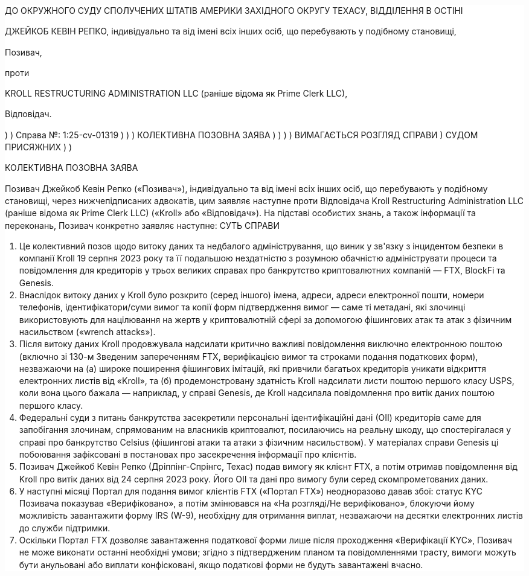 ДО ОКРУЖНОГО СУДУ СПОЛУЧЕНИХ ШТАТІВ АМЕРИКИ ЗАХІДНОГО ОКРУГУ ТЕХАСУ, ВІДДІЛЕННЯ В ОСТІНІ

ДЖЕЙКОБ КЕВІН РЕПКО, індивідуально та від імені всіх інших осіб, що перебувають у подібному становищі,

Позивач,

проти

KROLL RESTRUCTURING
ADMINISTRATION LLC (раніше відома як Prime Clerk LLC),

Відповідач.

)
) Справа №: 1:25-cv-01319
)
)
) КОЛЕКТИВНА ПОЗОВНА ЗАЯВА
)
)
)
) ВИМАГАЄТЬСЯ РОЗГЛЯД СПРАВИ
) СУДОМ ПРИСЯЖНИХ
)
)

КОЛЕКТИВНА ПОЗОВНА ЗАЯВА

Позивач Джейкоб Кевін Репко («Позивач»), індивідуально та від імені всіх інших осіб, що перебувають у подібному становищі, через нижчепідписаних адвокатів, цим заявляє наступне проти Відповідача Kroll Restructuring Administration LLC (раніше відома як Prime Clerk LLC) («Kroll» або «Відповідач»). На підставі особистих знань, а також інформації та переконань, Позивач конкретно заявляє наступне:
СУТЬ СПРАВИ

1. Це колективний позов щодо витоку даних та недбалого адміністрування, що виник у зв'язку з інцидентом безпеки в компанії Kroll 19 серпня 2023 року та її подальшою нездатністю з розумною обачністю адмініструвати процеси та повідомлення для кредиторів у трьох великих справах про банкрутство криптовалютних компаній — FTX, BlockFi та Genesis.
2. Внаслідок витоку даних у Kroll було розкрито (серед іншого) імена, адреси, адреси електронної пошти, номери телефонів, ідентифікатори/суми вимог та копії форм підтвердження вимог — саме ті метадані, які злочинці використовують для націлювання на жертв у криптовалютній сфері за допомогою фішингових атак та атак з фізичним насильством («wrench attacks»).
3. Після витоку даних Kroll продовжувала надсилати критично важливі повідомлення виключно електронною поштою (включно зі 130-м Зведеним запереченням FTX, верифікацією вимог та строками подання податкових форм), незважаючи на (а) широке поширення фішингових імітацій, які привчили багатьох кредиторів уникати відкриття електронних листів від «Kroll», та (б) продемонстровану здатність Kroll надсилати листи поштою першого класу USPS, коли вона цього бажала — наприклад, у справі Genesis, де Kroll надсилала повідомлення про витік даних поштою першого класу.
4. Федеральні суди з питань банкрутства засекретили персональні ідентифікаційні дані (ОІІ) кредиторів саме для запобігання злочинам, спрямованим на власників криптовалют, посилаючись на реальну шкоду, що спостерігалася у справі про банкрутство Celsius (фішингові атаки та атаки з фізичним насильством). У матеріалах справи Genesis ці побоювання зафіксовані в постановах про засекречення інформації про клієнтів.
5. Позивач Джейкоб Кевін Репко (Дріппінг-Спрінгс, Техас) подав вимогу як клієнт FTX, а потім отримав повідомлення від Kroll про витік даних від 24 серпня 2023 року. Його ОІІ та дані про вимогу були серед скомпрометованих даних.
6. У наступні місяці Портал для подання вимог клієнтів FTX («Портал FTX») неодноразово давав збої: статус KYC Позивача показував «Верифіковано», а потім змінювався на «На розгляді/Не верифіковано», блокуючи йому можливість завантажити форму IRS (W-9), необхідну для отримання виплат, незважаючи на десятки електронних листів до служби підтримки.
7. Оскільки Портал FTX дозволяє завантаження податкової форми лише після проходження «Верифікації KYC», Позивач не може виконати останні необхідні умови; згідно з підтвердженим планом та повідомленнями трасту, вимоги можуть бути анульовані або виплати конфісковані, якщо податкові форми не будуть завантажені вчасно.